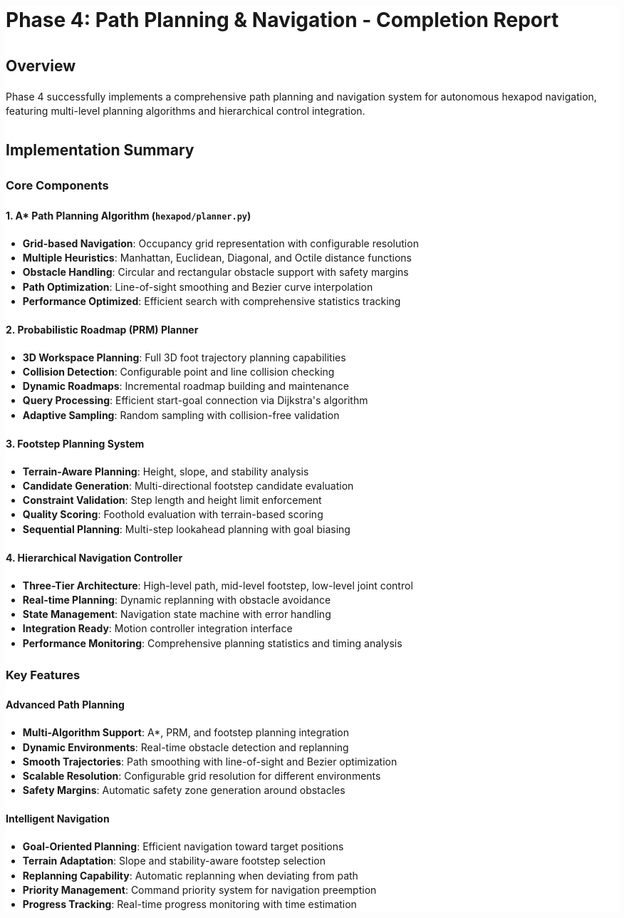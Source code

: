 # Phase 4: Path Planning & Navigation - Completion Report

## Overview
Phase 4 successfully implements a comprehensive path planning and navigation system for autonomous hexapod navigation, featuring multi-level planning algorithms and hierarchical control integration.

## Implementation Summary

### Core Components

#### 1. A* Path Planning Algorithm (`hexapod/planner.py`)
- **Grid-based Navigation**: Occupancy grid representation with configurable resolution
- **Multiple Heuristics**: Manhattan, Euclidean, Diagonal, and Octile distance functions
- **Obstacle Handling**: Circular and rectangular obstacle support with safety margins
- **Path Optimization**: Line-of-sight smoothing and Bezier curve interpolation
- **Performance Optimized**: Efficient search with comprehensive statistics tracking

#### 2. Probabilistic Roadmap (PRM) Planner
- **3D Workspace Planning**: Full 3D foot trajectory planning capabilities
- **Collision Detection**: Configurable point and line collision checking
- **Dynamic Roadmaps**: Incremental roadmap building and maintenance
- **Query Processing**: Efficient start-goal connection via Dijkstra's algorithm
- **Adaptive Sampling**: Random sampling with collision-free validation

#### 3. Footstep Planning System
- **Terrain-Aware Planning**: Height, slope, and stability analysis
- **Candidate Generation**: Multi-directional footstep candidate evaluation
- **Constraint Validation**: Step length and height limit enforcement
- **Quality Scoring**: Foothold evaluation with terrain-based scoring
- **Sequential Planning**: Multi-step lookahead planning with goal biasing

#### 4. Hierarchical Navigation Controller
- **Three-Tier Architecture**: High-level path, mid-level footstep, low-level joint control
- **Real-time Planning**: Dynamic replanning with obstacle avoidance
- **State Management**: Navigation state machine with error handling
- **Integration Ready**: Motion controller integration interface
- **Performance Monitoring**: Comprehensive planning statistics and timing analysis

### Key Features

#### Advanced Path Planning
- **Multi-Algorithm Support**: A*, PRM, and footstep planning integration
- **Dynamic Environments**: Real-time obstacle detection and replanning
- **Smooth Trajectories**: Path smoothing with line-of-sight and Bezier optimization
- **Scalable Resolution**: Configurable grid resolution for different environments
- **Safety Margins**: Automatic safety zone generation around obstacles

#### Intelligent Navigation
- **Goal-Oriented Planning**: Efficient navigation toward target positions
- **Terrain Adaptation**: Slope and stability-aware footstep selection
- **Replanning Capability**: Automatic replanning when deviating from path
- **Priority Management**: Command priority system for navigation preemption
- **Progress Tracking**: Real-time progress monitoring with time estimation
